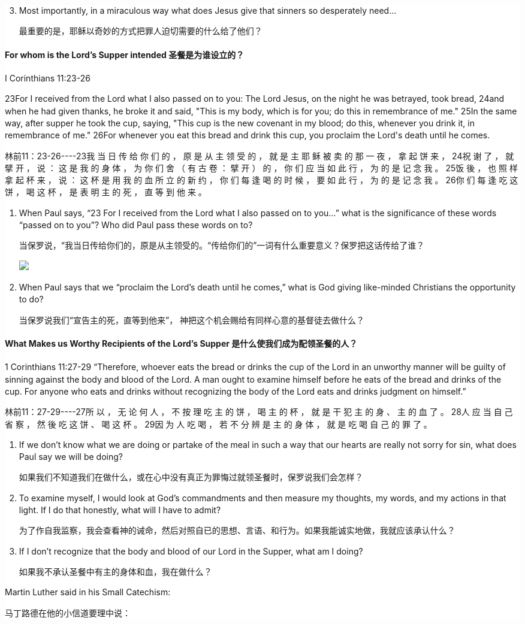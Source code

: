 3. Most importantly, in a miraculous way what does Jesus give that sinners so desperately need…

    最重要的是，耶稣以奇妙的方式把罪人迫切需要的什么给了他们？

#### For whom is the Lord’s Supper intended 圣餐是为谁设立的？

I Corinthians 11:23-26

23For I received from the Lord what I also passed on to you: The Lord Jesus, on the night he was betrayed, took bread, 24and when he had given thanks, he broke it and said, "This is my body, which is for you; do this in remembrance of me." 25In the same way, after supper he took the cup, saying, "This cup is the new covenant in my blood; do this, whenever you drink it, in remembrance of me." 26For whenever you eat this bread and drink this cup, you proclaim the Lord's death until he comes.

林前11：23-26----23我 当 日 传 给 你 们 的 ， 原 是 从 主 领 受 的 ， 就 是 主 耶 稣 被 卖 的 那 一 夜 ， 拿 起 饼 来 ， 24祝 谢 了 ， 就 擘 开 ， 说 ： 这 是 我 的 身 体 ， 为 你 们 舍 （ 有 古 卷 ： 擘 开 ） 的 ， 你 们 应 当 如 此 行 ， 为 的 是 记 念 我 。 25饭 後 ， 也 照 样 拿 起 杯 来 ， 说 ： 这 杯 是 用 我 的 血 所 立 的 新 约 ， 你 们 每 逢 喝 的 时 候 ， 要 如 此 行 ， 为 的 是 记 念 我 。 26你 们 每 逢 吃 这 饼 ， 喝 这 杯 ， 是 表 明 主 的 死 ， 直 等 到 他 来 。

1. When Paul says, “23 For I received from the Lord what I also passed on to you…” what is the significance of these words “passed on to you”? Who did Paul pass these words on to?

    当保罗说，“我当日传给你们的，原是从主领受的。“传给你们的”一词有什么重要意义？保罗把这话传给了谁？


    ![](/images/note/ags/15-11.jpg#center)

2. When Paul says that we “proclaim the Lord’s death until he comes,” what is God giving like-minded Christians the opportunity to do?

    当保罗说我们“宣告主的死，直等到他来”， 神把这个机会赐给有同样心意的基督徒去做什么？

#### What Makes us Worthy Recipients of the Lord’s Supper 是什么使我们成为配领圣餐的人？

1 Corinthians 11:27-29 “Therefore, whoever eats the bread or drinks the cup of the Lord in an unworthy manner will be guilty of sinning against the body and blood of the Lord. A man ought to examine himself before he eats of the bread and drinks of the cup. For anyone who eats and drinks without recognizing the body of the Lord eats and drinks judgment on himself.”

林前11：27-29----27所 以 ， 无 论 何 人 ， 不 按 理 吃 主 的 饼 ， 喝 主 的 杯 ， 就 是 干 犯 主 的 身 、 主 的 血 了 。 28人 应 当 自 己 省 察 ， 然 後 吃 这 饼 、 喝 这 杯 。 29因 为 人 吃 喝 ， 若 不 分 辨 是 主 的 身 体 ， 就 是 吃 喝 自 己 的 罪 了 。

1. If we don’t know what we are doing or partake of the meal in such a way that our hearts are really not sorry for sin, what does Paul say we will be doing?

    如果我们不知道我们在做什么，或在心中没有真正为罪悔过就领圣餐时，保罗说我们会怎样？

2. To examine myself, I would look at God’s commandments and then measure my thoughts, my words, and my actions in that light. If I do that honestly, what will I have to admit?

    为了作自我监察，我会查看神的诫命，然后对照自已的思想、言语、和行为。如果我能诚实地做，我就应该承认什么？

3. If I don’t recognize that the body and blood of our Lord in the Supper, what am I doing?

    如果我不承认圣餐中有主的身体和血，我在做什么？

Martin Luther said in his Small Catechism:

马丁路德在他的小信道要理中说：
